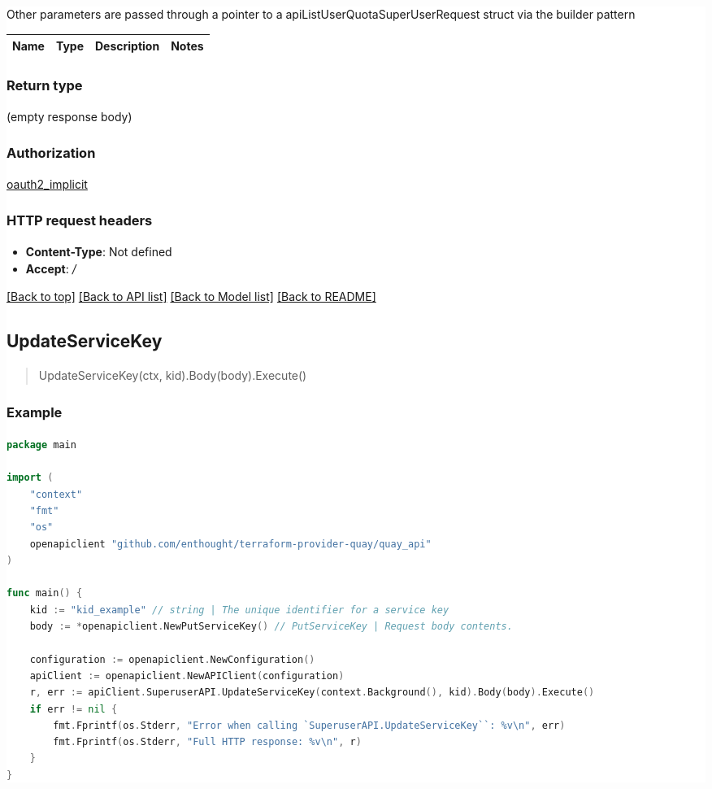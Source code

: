 Other parameters are passed through a pointer to a apiListUserQuotaSuperUserRequest struct via the builder pattern


Name | Type | Description  | Notes
------------- | ------------- | ------------- | -------------


### Return type

 (empty response body)

### Authorization

[oauth2_implicit](../README.md#oauth2_implicit)

### HTTP request headers

- **Content-Type**: Not defined
- **Accept**: */*

[[Back to top]](#) [[Back to API list]](../README.md#documentation-for-api-endpoints)
[[Back to Model list]](../README.md#documentation-for-models)
[[Back to README]](../README.md)


## UpdateServiceKey

> UpdateServiceKey(ctx, kid).Body(body).Execute()



### Example

```go
package main

import (
	"context"
	"fmt"
	"os"
	openapiclient "github.com/enthought/terraform-provider-quay/quay_api"
)

func main() {
	kid := "kid_example" // string | The unique identifier for a service key
	body := *openapiclient.NewPutServiceKey() // PutServiceKey | Request body contents.

	configuration := openapiclient.NewConfiguration()
	apiClient := openapiclient.NewAPIClient(configuration)
	r, err := apiClient.SuperuserAPI.UpdateServiceKey(context.Background(), kid).Body(body).Execute()
	if err != nil {
		fmt.Fprintf(os.Stderr, "Error when calling `SuperuserAPI.UpdateServiceKey``: %v\n", err)
		fmt.Fprintf(os.Stderr, "Full HTTP response: %v\n", r)
	}
}
```
